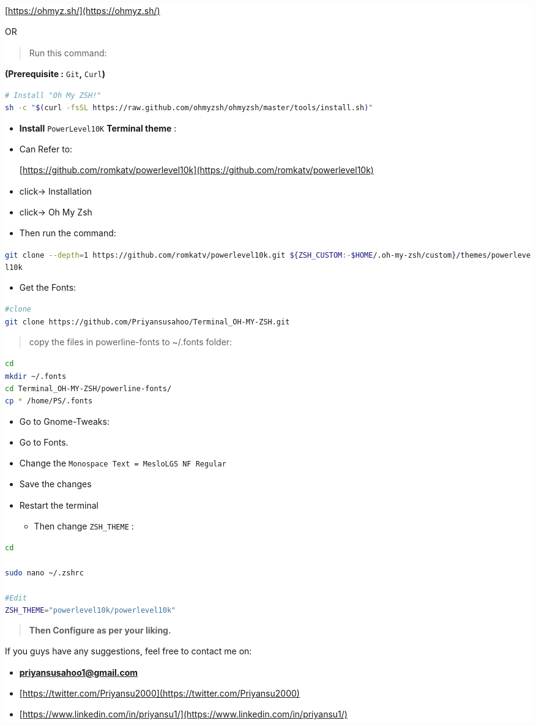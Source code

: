 [https://ohmyz.sh/](https://ohmyz.sh/)

OR

> Run this command:

**(Prerequisite :** `Git`**,** `Curl`**)**

```bash
# Install "Oh My ZSH!"
sh -c "$(curl -fsSL https://raw.github.com/ohmyzsh/ohmyzsh/master/tools/install.sh)"
```

* **Install** `PowerLevel10K` **Terminal theme** :
    
* Can Refer to:
    
    [https://github.com/romkatv/powerlevel10k](https://github.com/romkatv/powerlevel10k)
    
* click→ Installation
    
* click→ Oh My Zsh
    
* Then run the command:
    

```bash
git clone --depth=1 https://github.com/romkatv/powerlevel10k.git ${ZSH_CUSTOM:-$HOME/.oh-my-zsh/custom}/themes/powerlevel10k
```

* Get the Fonts:
    

```bash
#clone
git clone https://github.com/Priyansusahoo/Terminal_OH-MY-ZSH.git
```

> copy the files in powerline-fonts to ~/.fonts folder:

```bash
cd
mkdir ~/.fonts
cd Terminal_OH-MY-ZSH/powerline-fonts/
cp * /home/PS/.fonts
```

* Go to Gnome-Tweaks:
    

* Go to Fonts.
    
* Change the `Monospace Text = MesloLGS NF Regular`
    
* Save the changes
    
* Restart the terminal
    
    * Then change `ZSH_THEME` :
        

```bash
cd

sudo nano ~/.zshrc

#Edit
ZSH_THEME="powerlevel10k/powerlevel10k"
```

> **Then Configure as per your liking.**

If you guys have any suggestions, feel free to contact me on:

* **priyansusahoo1@gmail.com**
    
* [https://twitter.com/Priyansu2000](https://twitter.com/Priyansu2000)
    
* [https://www.linkedin.com/in/priyansu1/](https://www.linkedin.com/in/priyansu1/)